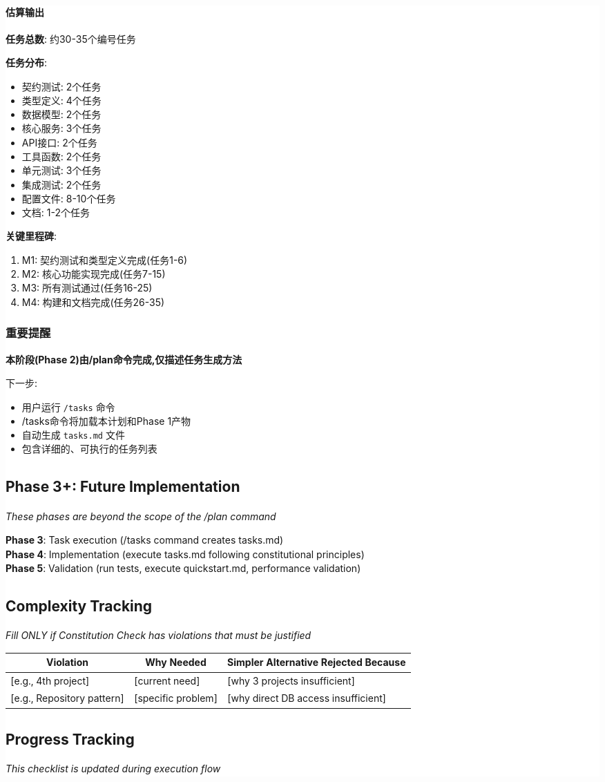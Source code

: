 #### 估算输出

**任务总数**: 约30-35个编号任务

**任务分布**:
- 契约测试: 2个任务
- 类型定义: 4个任务
- 数据模型: 2个任务
- 核心服务: 3个任务
- API接口: 2个任务
- 工具函数: 2个任务
- 单元测试: 3个任务
- 集成测试: 2个任务
- 配置文件: 8-10个任务
- 文档: 1-2个任务

**关键里程碑**:
1. M1: 契约测试和类型定义完成(任务1-6)
2. M2: 核心功能实现完成(任务7-15)
3. M3: 所有测试通过(任务16-25)
4. M4: 构建和文档完成(任务26-35)

### 重要提醒

**本阶段(Phase 2)由/plan命令完成,仅描述任务生成方法**

下一步:
- 用户运行 `/tasks` 命令
- /tasks命令将加载本计划和Phase 1产物
- 自动生成 `tasks.md` 文件
- 包含详细的、可执行的任务列表

## Phase 3+: Future Implementation
*These phases are beyond the scope of the /plan command*

**Phase 3**: Task execution (/tasks command creates tasks.md)  
**Phase 4**: Implementation (execute tasks.md following constitutional principles)  
**Phase 5**: Validation (run tests, execute quickstart.md, performance validation)

## Complexity Tracking
*Fill ONLY if Constitution Check has violations that must be justified*

| Violation | Why Needed | Simpler Alternative Rejected Because |
|-----------|------------|-------------------------------------|
| [e.g., 4th project] | [current need] | [why 3 projects insufficient] |
| [e.g., Repository pattern] | [specific problem] | [why direct DB access insufficient] |


## Progress Tracking
*This checklist is updated during execution flow*

